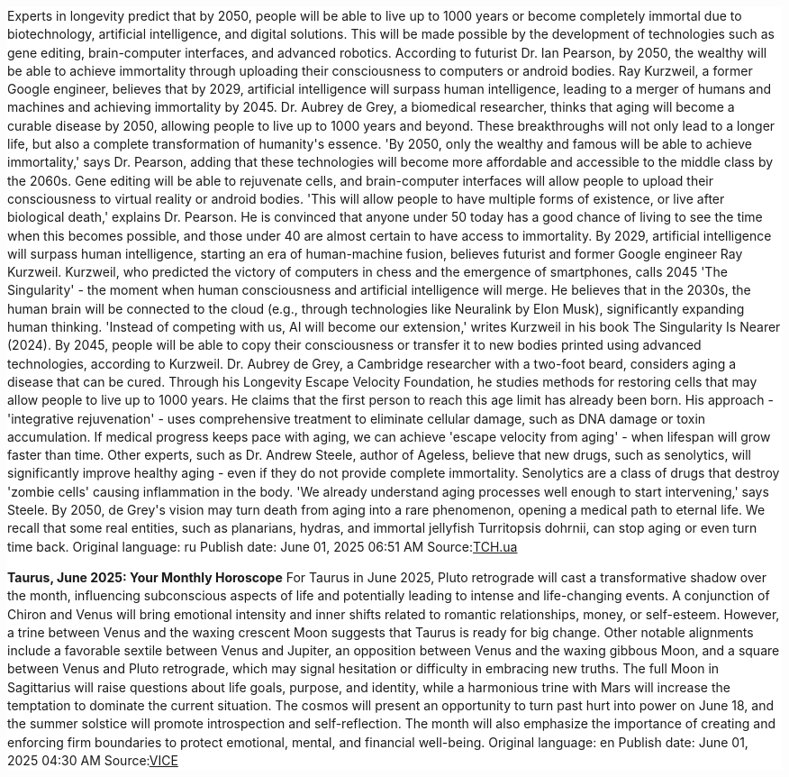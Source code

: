 Experts in longevity predict that by 2050, people will be able to live up to 1000 years or become completely immortal due to biotechnology, artificial intelligence, and digital solutions. This will be made possible by the development of technologies such as gene editing, brain-computer interfaces, and advanced robotics. According to futurist Dr. Ian Pearson, by 2050, the wealthy will be able to achieve immortality through uploading their consciousness to computers or android bodies. Ray Kurzweil, a former Google engineer, believes that by 2029, artificial intelligence will surpass human intelligence, leading to a merger of humans and machines and achieving immortality by 2045. Dr. Aubrey de Grey, a biomedical researcher, thinks that aging will become a curable disease by 2050, allowing people to live up to 1000 years and beyond. These breakthroughs will not only lead to a longer life, but also a complete transformation of humanity's essence. 'By 2050, only the wealthy and famous will be able to achieve immortality,' says Dr. Pearson, adding that these technologies will become more affordable and accessible to the middle class by the 2060s. Gene editing will be able to rejuvenate cells, and brain-computer interfaces will allow people to upload their consciousness to virtual reality or android bodies. 'This will allow people to have multiple forms of existence, or live after biological death,' explains Dr. Pearson. He is convinced that anyone under 50 today has a good chance of living to see the time when this becomes possible, and those under 40 are almost certain to have access to immortality. By 2029, artificial intelligence will surpass human intelligence, starting an era of human-machine fusion, believes futurist and former Google engineer Ray Kurzweil. Kurzweil, who predicted the victory of computers in chess and the emergence of smartphones, calls 2045 'The Singularity' - the moment when human consciousness and artificial intelligence will merge. He believes that in the 2030s, the human brain will be connected to the cloud (e.g., through technologies like Neuralink by Elon Musk), significantly expanding human thinking. 'Instead of competing with us, AI will become our extension,' writes Kurzweil in his book The Singularity Is Nearer (2024). By 2045, people will be able to copy their consciousness or transfer it to new bodies printed using advanced technologies, according to Kurzweil. Dr. Aubrey de Grey, a Cambridge researcher with a two-foot beard, considers aging a disease that can be cured. Through his Longevity Escape Velocity Foundation, he studies methods for restoring cells that may allow people to live up to 1000 years. He claims that the first person to reach this age limit has already been born. His approach - 'integrative rejuvenation' - uses comprehensive treatment to eliminate cellular damage, such as DNA damage or toxin accumulation. If medical progress keeps pace with aging, we can achieve 'escape velocity from aging' - when lifespan will grow faster than time. Other experts, such as Dr. Andrew Steele, author of Ageless, believe that new drugs, such as senolytics, will significantly improve healthy aging - even if they do not provide complete immortality. Senolytics are a class of drugs that destroy 'zombie cells' causing inflammation in the body. 'We already understand aging processes well enough to start intervening,' says Steele. By 2050, de Grey's vision may turn death from aging into a rare phenomenon, opening a medical path to eternal life. We recall that some real entities, such as planarians, hydras, and immortal jellyfish Turritopsis dohrnii, can stop aging or even turn time back.
Original language: ru
Publish date: June 01, 2025 06:51 AM
Source:[ТСН.ua](https://tsn.ua/ru/nauka_it/eksperty-po-dolgoletiyu-rasskazali-kogda-lyudi-smogut-zhit-do-1000-let-2840246.html)

**Taurus, June 2025: Your Monthly Horoscope**
For Taurus in June 2025, Pluto retrograde will cast a transformative shadow over the month, influencing subconscious aspects of life and potentially leading to intense and life-changing events. A conjunction of Chiron and Venus will bring emotional intensity and inner shifts related to romantic relationships, money, or self-esteem. However, a trine between Venus and the waxing crescent Moon suggests that Taurus is ready for big change. Other notable alignments include a favorable sextile between Venus and Jupiter, an opposition between Venus and the waxing gibbous Moon, and a square between Venus and Pluto retrograde, which may signal hesitation or difficulty in embracing new truths. The full Moon in Sagittarius will raise questions about life goals, purpose, and identity, while a harmonious trine with Mars will increase the temptation to dominate the current situation. The cosmos will present an opportunity to turn past hurt into power on June 18, and the summer solstice will promote introspection and self-reflection. The month will also emphasize the importance of creating and enforcing firm boundaries to protect emotional, mental, and financial well-being.
Original language: en
Publish date: June 01, 2025 04:30 AM
Source:[VICE](https://www.vice.com/en/article/taurus-monthly-horoscope-june-2025/)
